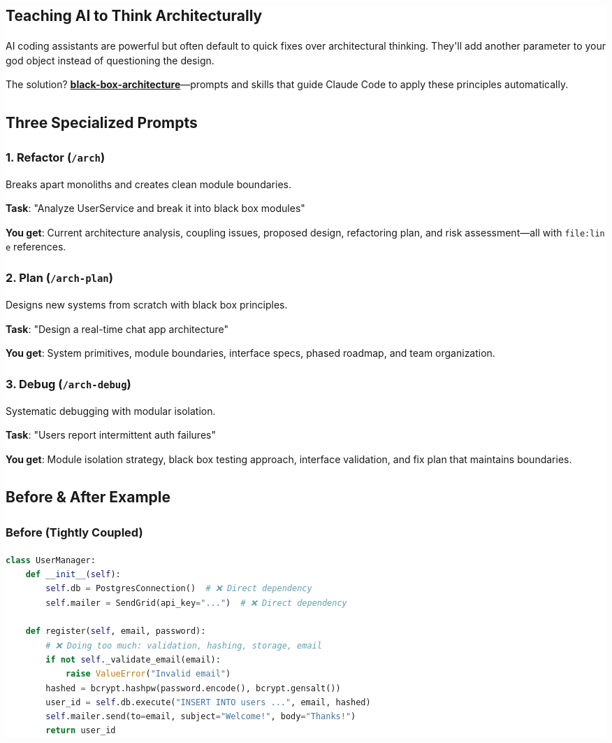 ## Teaching AI to Think Architecturally

AI coding assistants are powerful but often default to quick fixes over architectural thinking. They'll add another parameter to your god object instead of questioning the design.

<Highlight>The solution? **[black-box-architecture](https://github.com/gl0bal01/black-box-architecture)**—prompts and skills that guide Claude Code to apply these principles automatically.</Highlight>

## Three Specialized Prompts

### 1. Refactor (`/arch`)

Breaks apart monoliths and creates clean module boundaries.

**Task**: "Analyze UserService and break it into black box modules"

**You get**: Current architecture analysis, coupling issues, proposed design, refactoring plan, and risk assessment—all with `file:line` references.

### 2. Plan (`/arch-plan`)

Designs new systems from scratch with black box principles.

**Task**: "Design a real-time chat app architecture"

**You get**: System primitives, module boundaries, interface specs, phased roadmap, and team organization.

### 3. Debug (`/arch-debug`)

Systematic debugging with modular isolation.

**Task**: "Users report intermittent auth failures"

**You get**: Module isolation strategy, black box testing approach, interface validation, and fix plan that maintains boundaries.

## Before & After Example

### Before (Tightly Coupled)

```python
class UserManager:
    def __init__(self):
        self.db = PostgresConnection()  # ❌ Direct dependency
        self.mailer = SendGrid(api_key="...")  # ❌ Direct dependency

    def register(self, email, password):
        # ❌ Doing too much: validation, hashing, storage, email
        if not self._validate_email(email):
            raise ValueError("Invalid email")
        hashed = bcrypt.hashpw(password.encode(), bcrypt.gensalt())
        user_id = self.db.execute("INSERT INTO users ...", email, hashed)
        self.mailer.send(to=email, subject="Welcome!", body="Thanks!")
        return user_id
```
